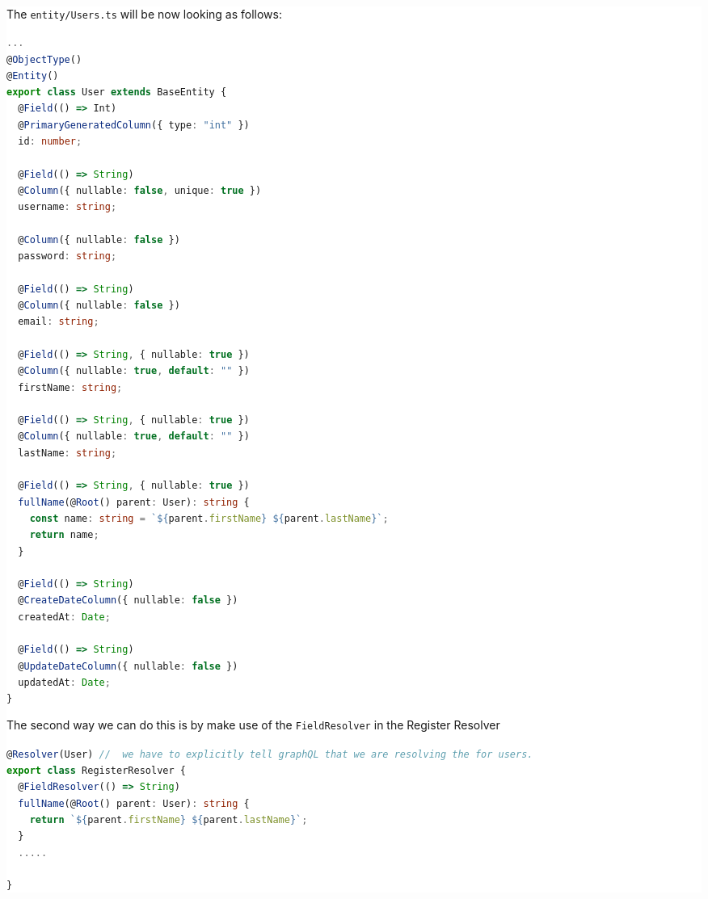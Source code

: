 The `entity/Users.ts` will be now looking as follows:

```ts
...
@ObjectType()
@Entity()
export class User extends BaseEntity {
  @Field(() => Int)
  @PrimaryGeneratedColumn({ type: "int" })
  id: number;

  @Field(() => String)
  @Column({ nullable: false, unique: true })
  username: string;

  @Column({ nullable: false })
  password: string;

  @Field(() => String)
  @Column({ nullable: false })
  email: string;

  @Field(() => String, { nullable: true })
  @Column({ nullable: true, default: "" })
  firstName: string;

  @Field(() => String, { nullable: true })
  @Column({ nullable: true, default: "" })
  lastName: string;

  @Field(() => String, { nullable: true })
  fullName(@Root() parent: User): string {
    const name: string = `${parent.firstName} ${parent.lastName}`;
    return name;
  }

  @Field(() => String)
  @CreateDateColumn({ nullable: false })
  createdAt: Date;

  @Field(() => String)
  @UpdateDateColumn({ nullable: false })
  updatedAt: Date;
}
```

The second way we can do this is by make use of the `FieldResolver` in the Register Resolver

```ts
@Resolver(User) //  we have to explicitly tell graphQL that we are resolving the for users.
export class RegisterResolver {
  @FieldResolver(() => String)
  fullName(@Root() parent: User): string {
    return `${parent.firstName} ${parent.lastName}`;
  }
  .....

}
```
